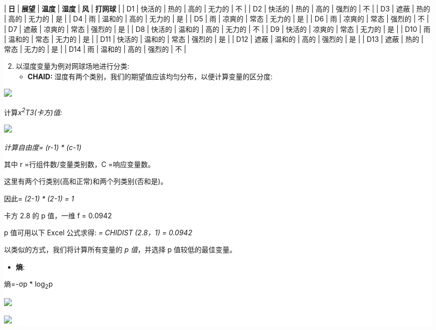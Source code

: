 | **日** | **展望** | **温度** | **湿度** | **风** | **打网球** |
| D1 | 快活的 | 热的 | 高的 | 无力的 | 不 |
| D2 | 快活的 | 热的 | 高的 | 强烈的 | 不 |
| D3 | 遮蔽 | 热的 | 高的 | 无力的 | 是 |
| D4 | 雨 | 温和的 | 高的 | 无力的 | 是 |
| D5 | 雨 | 凉爽的 | 常态 | 无力的 | 是 |
| D6 | 雨 | 凉爽的 | 常态 | 强烈的 | 不 |
| D7 | 遮蔽 | 凉爽的 | 常态 | 强烈的 | 是 |
| D8 | 快活的 | 温和的 | 高的 | 无力的 | 不 |
| D9 | 快活的 | 凉爽的 | 常态 | 无力的 | 是 |
| D10 | 雨 | 温和的 | 常态 | 无力的 | 是 |
| D11 | 快活的 | 温和的 | 常态 | 强烈的 | 是 |
| D12 | 遮蔽 | 温和的 | 高的 | 强烈的 | 是 |
| D13 | 遮蔽 | 热的 | 常态 | 无力的 | 是 |
| D14 | 雨 | 温和的 | 高的 | 强烈的 | 不 |

2.  以湿度变量为例对网球场地进行分类:
    *   **CHAID:** 湿度有两个类别，我们的期望值应该均匀分布，以便计算变量的区分度:

![](assets/fe80434f-1b6f-4541-9eb9-5c1daa276dca.jpg)

计算*x<sup>2</sup>T3(卡方)值:*

![](assets/ed025acb-d488-4ada-bf4a-e21f90e59d44.jpg)

*计算自由度= (r-1) * (c-1)*

其中 r =行组件数/变量类别数，C =响应变量数。

这里有两个行类别(高和正常)和两个列类别(否和是)。

因此= *(2-1) * (2-1) = 1*

卡方 2.8 的 p 值，一维 f = 0.0942

p 值可用以下 Excel 公式求得: *= CHIDIST (2.8，1) = 0.0942*

以类似的方式，我们将计算所有变量的 *p 值*，并选择 p 值较低的最佳变量。

*   **熵**:

熵=-σp * log<sub>2</sub>p

![](assets/da859e0a-a85e-4b47-bb81-5487067c4ba9.png)

![](assets/48b0817a-5620-4ad6-9e02-a577c48f8479.jpg)
